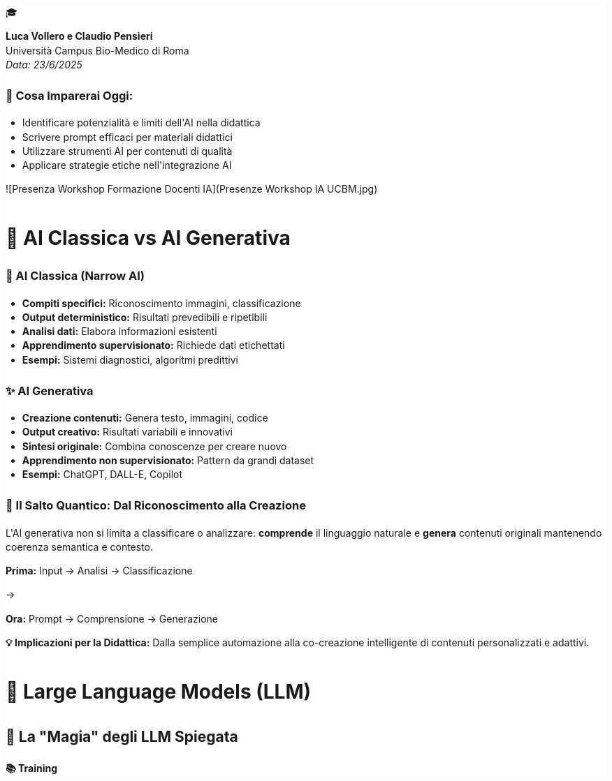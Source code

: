 🎓

**Luca Vollero e Claudio Pensieri**  
Università Campus Bio-Medico di Roma  
_Data: 23/6/2025_

### 🎯 Cosa Imparerai Oggi:

*   Identificare potenzialità e limiti dell'AI nella didattica
*   Scrivere prompt efficaci per materiali didattici
*   Utilizzare strumenti AI per contenuti di qualità
*   Applicare strategie etiche nell'integrazione AI

![Presenza Workshop Formazione Docenti IA](Presenze Workshop IA UCBM.jpg)

🔄 AI Classica vs AI Generativa
===============================

### 🎯 AI Classica (Narrow AI)

*   **Compiti specifici:** Riconoscimento immagini, classificazione
*   **Output deterministico:** Risultati prevedibili e ripetibili
*   **Analisi dati:** Elabora informazioni esistenti
*   **Apprendimento supervisionato:** Richiede dati etichettati
*   **Esempi:** Sistemi diagnostici, algoritmi predittivi

### ✨ AI Generativa

*   **Creazione contenuti:** Genera testo, immagini, codice
*   **Output creativo:** Risultati variabili e innovativi
*   **Sintesi originale:** Combina conoscenze per creare nuovo
*   **Apprendimento non supervisionato:** Pattern da grandi dataset
*   **Esempi:** ChatGPT, DALL-E, Copilot

### 🚀 Il Salto Quantico: Dal Riconoscimento alla Creazione

L'AI generativa non si limita a classificare o analizzare: **comprende** il linguaggio naturale e **genera** contenuti originali mantenendo coerenza semantica e contesto.

**Prima:** Input → Analisi → Classificazione

→

**Ora:** Prompt → Comprensione → Generazione

**💡 Implicazioni per la Didattica:** Dalla semplice automazione alla co-creazione intelligente di contenuti personalizzati e adattivi.

🧠 Large Language Models (LLM)
==============================

🔮 La "Magia" degli LLM Spiegata
--------------------------------

#### 📚 Training
